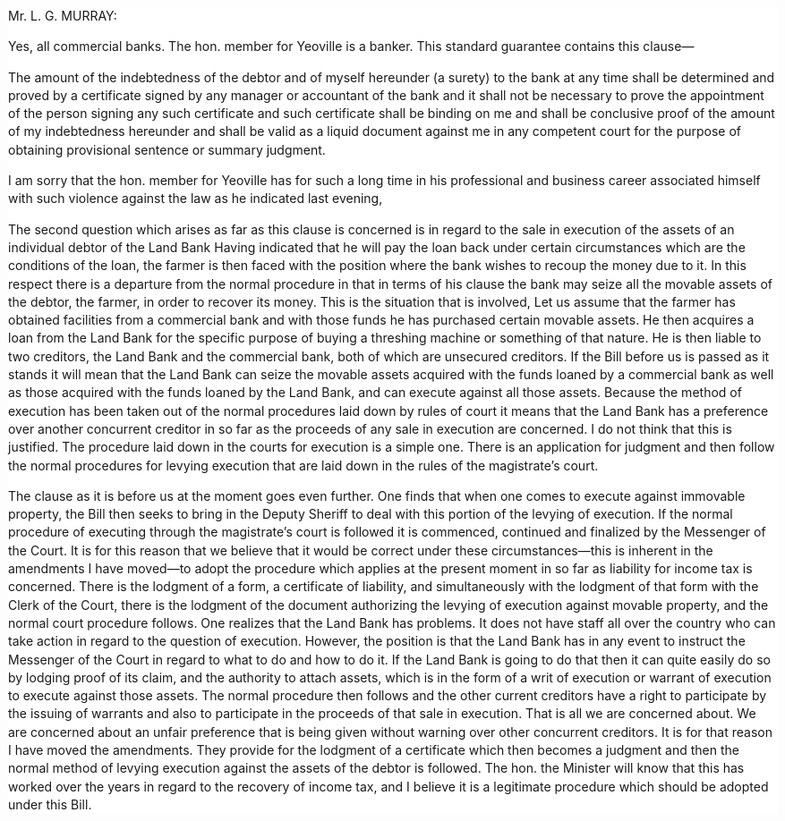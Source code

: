 <speech by="#murray">

<from>Mr. <person refersTo="hansard_za">L. G. MURRAY</person>:</from>

<p>Yes, all commercial banks. The hon. member for Yeoville is a banker. This standard guarantee contains this clause&#x2014;</p>

<block name="quote">The amount of the indebtedness of the debtor and of myself hereunder (a surety) to the bank at any time shall be determined and proved by a certificate signed by any manager or accountant of the bank and it shall not be necessary to prove the appointment of the person signing any such certificate and such certificate shall be binding on me and shall be conclusive proof of the amount of my indebtedness hereunder and shall be valid as a liquid document against me in any competent court for the purpose of obtaining provisional sentence or summary judgment.</block>

<p>I am sorry that the hon. member for Yeoville has for such a long time in his professional and business career associated himself with such violence against the law as he indicated last evening,</p>

<p>The second question which arises as far as this clause is concerned is in regard to the sale in execution of the assets of an individual debtor of the Land Bank Having indicated that he will pay the loan back under certain circumstances which are the conditions of the loan, the farmer is then faced with the position where the bank wishes to recoup the money due to it. In this respect there is a departure from the normal procedure in that in terms of his clause the bank may seize all the movable assets of the debtor, the farmer, in order to recover its money. This is the situation that is involved, Let us assume that the farmer has obtained facilities from a commercial bank and with those funds he has purchased certain movable assets. He then acquires a loan from the Land Bank for the specific purpose of buying a threshing machine or something of that nature. He is then liable to two creditors, the Land Bank and the commercial bank, both of which are unsecured creditors. If the Bill before us is passed as it stands it will mean that the Land Bank can seize the movable assets acquired with the funds <span class="col_6515-6516" refersTo="page_0141"/>loaned by a commercial bank as well as those acquired with the funds loaned by the Land Bank, and can execute against all those assets. Because the method of execution has been taken out of the normal procedures laid down by rules of court it means that the Land Bank has a preference over another concurrent creditor in so far as the proceeds of any sale in execution are concerned. I do not think that this is justified. The procedure laid down in the courts for execution is a simple one. There is an application for judgment and then follow the normal procedures for levying execution that are laid down in the rules of the magistrate&#x2019;s court.</p>

<p>The clause as it is before us at the moment goes even further. One finds that when one comes to execute against immovable property, the Bill then seeks to bring in the Deputy Sheriff to deal with this portion of the levying of execution. If the normal procedure of executing through the magistrate&#x2019;s court is followed it is commenced, continued and finalized by the Messenger of the Court. It is for this reason that we believe that it would be correct under these circumstances&#x2014;this is inherent in the amendments I have moved&#x2014;to adopt the procedure which applies at the present moment in so far as liability for income tax is concerned. There is the lodgment of a form, a certificate of liability, and simultaneously with the lodgment of that form with the Clerk of the Court, there is the lodgment of the document authorizing the levying of execution against movable property, and the normal court procedure follows. One realizes that the Land Bank has problems. It does not have staff all over the country who can take action in regard to the question of execution. However, the position is that the Land Bank has in any event to instruct the Messenger of the Court in regard to what to do and how to do it. If the Land Bank is going to do that then it can quite easily do so by lodging proof of its claim, and the authority to attach assets, which is in the form of a writ of execution or warrant of execution to execute against those assets. The normal procedure then follows and the other current creditors have a right to participate by the issuing of warrants and also to participate in the proceeds of that sale in execution. That is all we are concerned about. We are concerned about an unfair preference that is being given without warning over other concurrent creditors. It is for that reason I have moved the amendments. They provide for the lodgment of a certificate which then becomes a judgment and then the normal method of levying execution against the assets of the debtor is followed. The hon. the Minister will know that this has worked over the years in regard to the recovery of income tax, and I believe it is a legitimate procedure which should be adopted under this Bill.</p>
